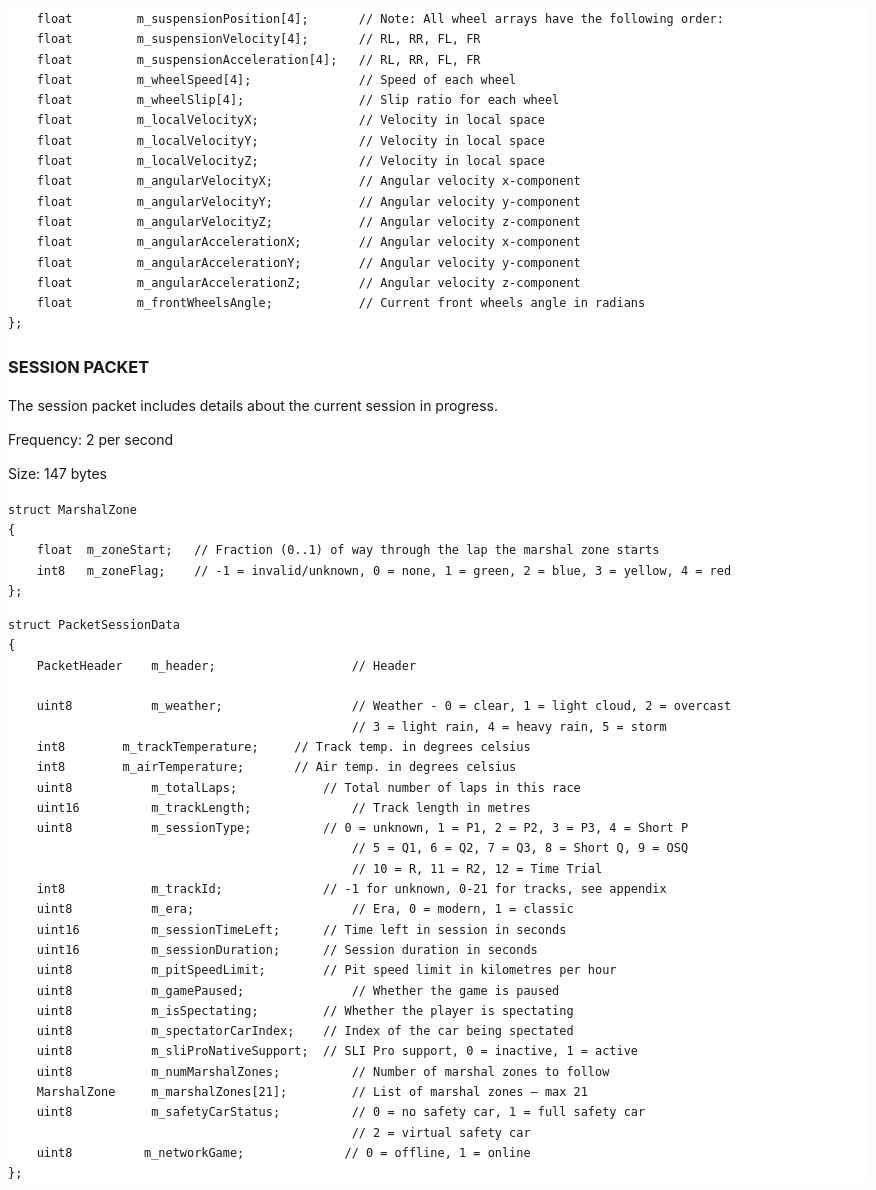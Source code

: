 ```
    float         m_suspensionPosition[4];       // Note: All wheel arrays have the following order:
    float         m_suspensionVelocity[4];       // RL, RR, FL, FR
    float         m_suspensionAcceleration[4];   // RL, RR, FL, FR
    float         m_wheelSpeed[4];               // Speed of each wheel
    float         m_wheelSlip[4];                // Slip ratio for each wheel
    float         m_localVelocityX;              // Velocity in local space
    float         m_localVelocityY;              // Velocity in local space
    float         m_localVelocityZ;              // Velocity in local space
    float         m_angularVelocityX;            // Angular velocity x-component
    float         m_angularVelocityY;            // Angular velocity y-component
    float         m_angularVelocityZ;            // Angular velocity z-component
    float         m_angularAccelerationX;        // Angular velocity x-component
    float         m_angularAccelerationY;        // Angular velocity y-component
    float         m_angularAccelerationZ;        // Angular velocity z-component
    float         m_frontWheelsAngle;            // Current front wheels angle in radians
};
```

### SESSION PACKET

The session packet includes details about the current session in progress.

Frequency: 2 per second

Size: 147 bytes

```
struct MarshalZone
{
    float  m_zoneStart;   // Fraction (0..1) of way through the lap the marshal zone starts
    int8   m_zoneFlag;    // -1 = invalid/unknown, 0 = none, 1 = green, 2 = blue, 3 = yellow, 4 = red
};
```
```
struct PacketSessionData
{
    PacketHeader    m_header;               	// Header

    uint8           m_weather;              	// Weather - 0 = clear, 1 = light cloud, 2 = overcast
                                            	// 3 = light rain, 4 = heavy rain, 5 = storm
    int8	    m_trackTemperature;    	// Track temp. in degrees celsius
    int8	    m_airTemperature;      	// Air temp. in degrees celsius
    uint8           m_totalLaps;           	// Total number of laps in this race
    uint16          m_trackLength;           	// Track length in metres
    uint8           m_sessionType;         	// 0 = unknown, 1 = P1, 2 = P2, 3 = P3, 4 = Short P
                                            	// 5 = Q1, 6 = Q2, 7 = Q3, 8 = Short Q, 9 = OSQ
                                            	// 10 = R, 11 = R2, 12 = Time Trial
    int8            m_trackId;         		// -1 for unknown, 0-21 for tracks, see appendix
    uint8           m_era;                  	// Era, 0 = modern, 1 = classic
    uint16          m_sessionTimeLeft;    	// Time left in session in seconds
    uint16          m_sessionDuration;     	// Session duration in seconds
    uint8           m_pitSpeedLimit;      	// Pit speed limit in kilometres per hour
    uint8           m_gamePaused;               // Whether the game is paused
    uint8           m_isSpectating;        	// Whether the player is spectating
    uint8           m_spectatorCarIndex;  	// Index of the car being spectated
    uint8           m_sliProNativeSupport;	// SLI Pro support, 0 = inactive, 1 = active
    uint8           m_numMarshalZones;         	// Number of marshal zones to follow
    MarshalZone     m_marshalZones[21];         // List of marshal zones – max 21
    uint8           m_safetyCarStatus;          // 0 = no safety car, 1 = full safety car
                                                // 2 = virtual safety car
    uint8          m_networkGame;              // 0 = offline, 1 = online
};
```
